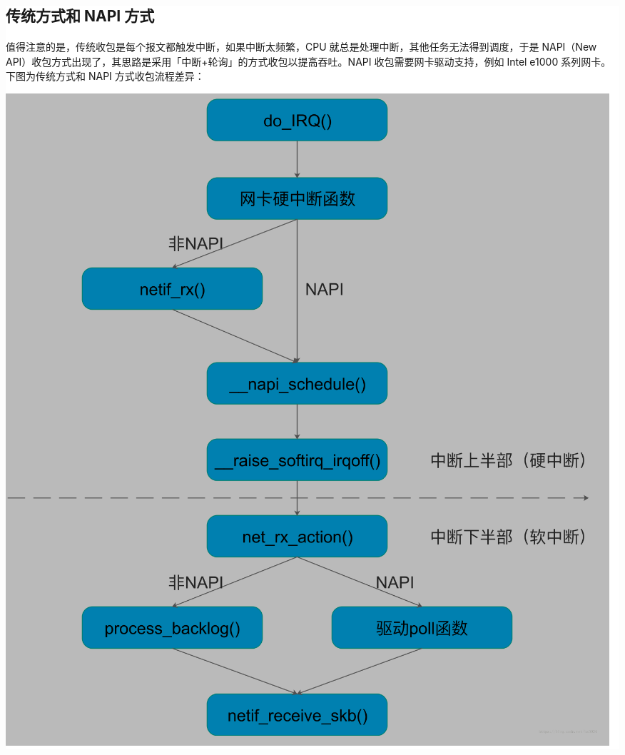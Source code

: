 ## 传统方式和 NAPI 方式

值得注意的是，传统收包是每个报文都触发中断，如果中断太频繁，CPU 就总是处理中断，其他任务无法得到调度，于是 NAPI（New API）收包方式出现了，其思路是采用「中断+轮询」的方式收包以提高吞吐。NAPI 收包需要网卡驱动支持，例如 Intel e1000 系列网卡。下图为传统方式和 NAPI 方式收包流程差异：

![image-20210113181311382](../../../../images/linux/kernel/network/image-20210113181311382.png)

